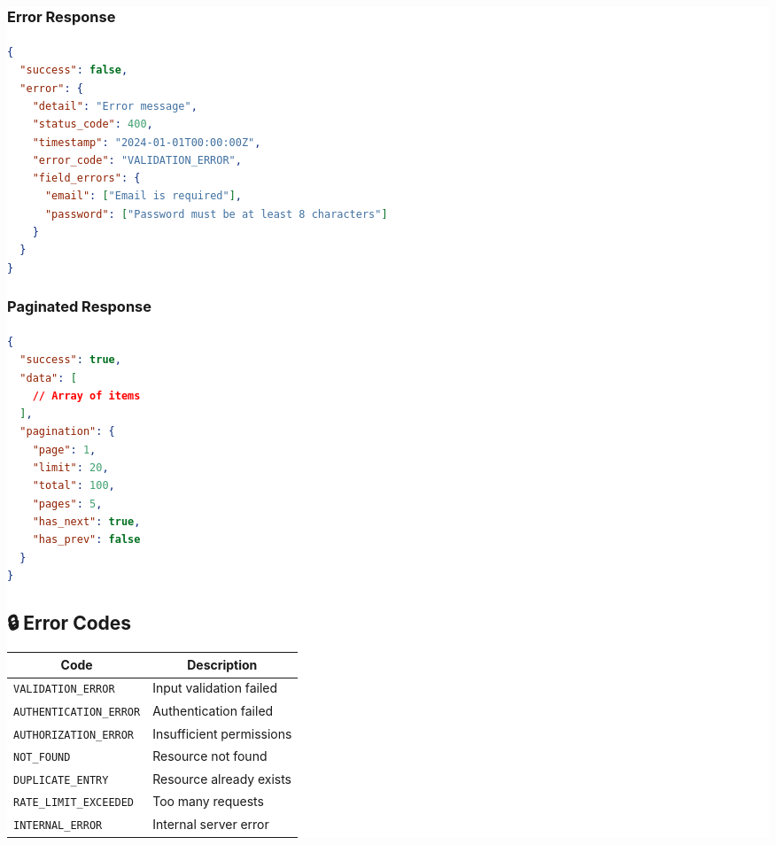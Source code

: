 ### Error Response
```json
{
  "success": false,
  "error": {
    "detail": "Error message",
    "status_code": 400,
    "timestamp": "2024-01-01T00:00:00Z",
    "error_code": "VALIDATION_ERROR",
    "field_errors": {
      "email": ["Email is required"],
      "password": ["Password must be at least 8 characters"]
    }
  }
}
```

### Paginated Response
```json
{
  "success": true,
  "data": [
    // Array of items
  ],
  "pagination": {
    "page": 1,
    "limit": 20,
    "total": 100,
    "pages": 5,
    "has_next": true,
    "has_prev": false
  }
}
```

## 🔒 Error Codes

| Code | Description |
|------|-------------|
| `VALIDATION_ERROR` | Input validation failed |
| `AUTHENTICATION_ERROR` | Authentication failed |
| `AUTHORIZATION_ERROR` | Insufficient permissions |
| `NOT_FOUND` | Resource not found |
| `DUPLICATE_ENTRY` | Resource already exists |
| `RATE_LIMIT_EXCEEDED` | Too many requests |
| `INTERNAL_ERROR` | Internal server error |
